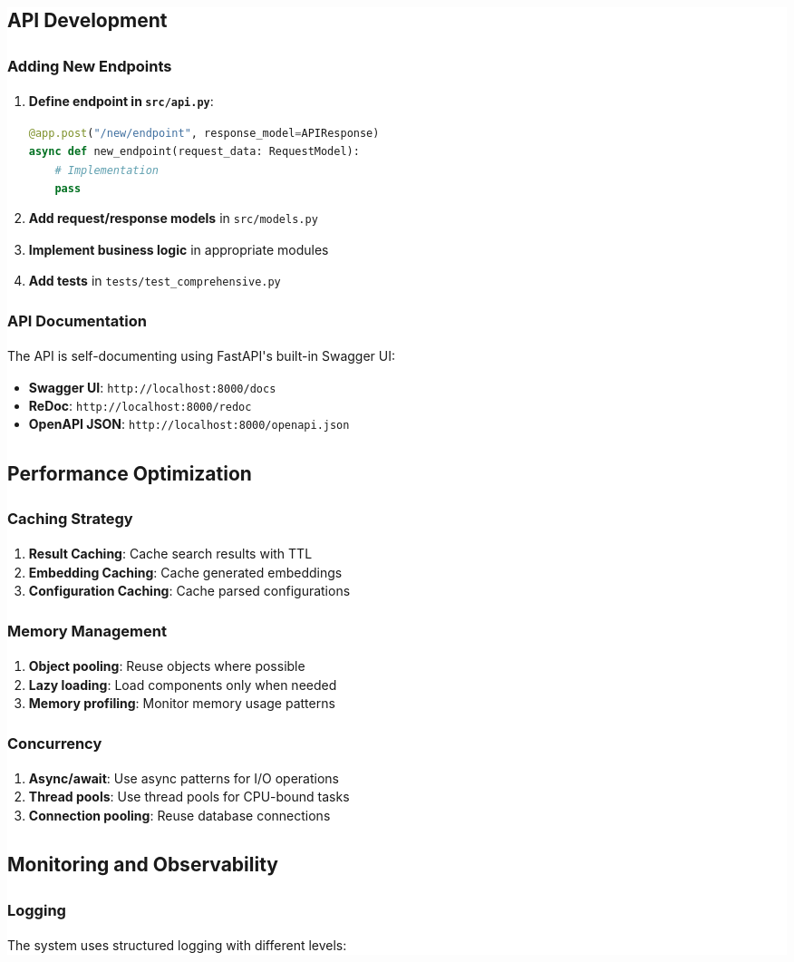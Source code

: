```bash
```

## API Development

### Adding New Endpoints

1. **Define endpoint in `src/api.py`**:
   ```python
   @app.post("/new/endpoint", response_model=APIResponse)
   async def new_endpoint(request_data: RequestModel):
       # Implementation
       pass
   ```

2. **Add request/response models** in `src/models.py`
3. **Implement business logic** in appropriate modules
4. **Add tests** in `tests/test_comprehensive.py`

### API Documentation

The API is self-documenting using FastAPI's built-in Swagger UI:

- **Swagger UI**: `http://localhost:8000/docs`
- **ReDoc**: `http://localhost:8000/redoc`
- **OpenAPI JSON**: `http://localhost:8000/openapi.json`

## Performance Optimization

### Caching Strategy

1. **Result Caching**: Cache search results with TTL
2. **Embedding Caching**: Cache generated embeddings
3. **Configuration Caching**: Cache parsed configurations

### Memory Management

1. **Object pooling**: Reuse objects where possible
2. **Lazy loading**: Load components only when needed
3. **Memory profiling**: Monitor memory usage patterns

### Concurrency

1. **Async/await**: Use async patterns for I/O operations
2. **Thread pools**: Use thread pools for CPU-bound tasks
3. **Connection pooling**: Reuse database connections

## Monitoring and Observability

### Logging

The system uses structured logging with different levels:
